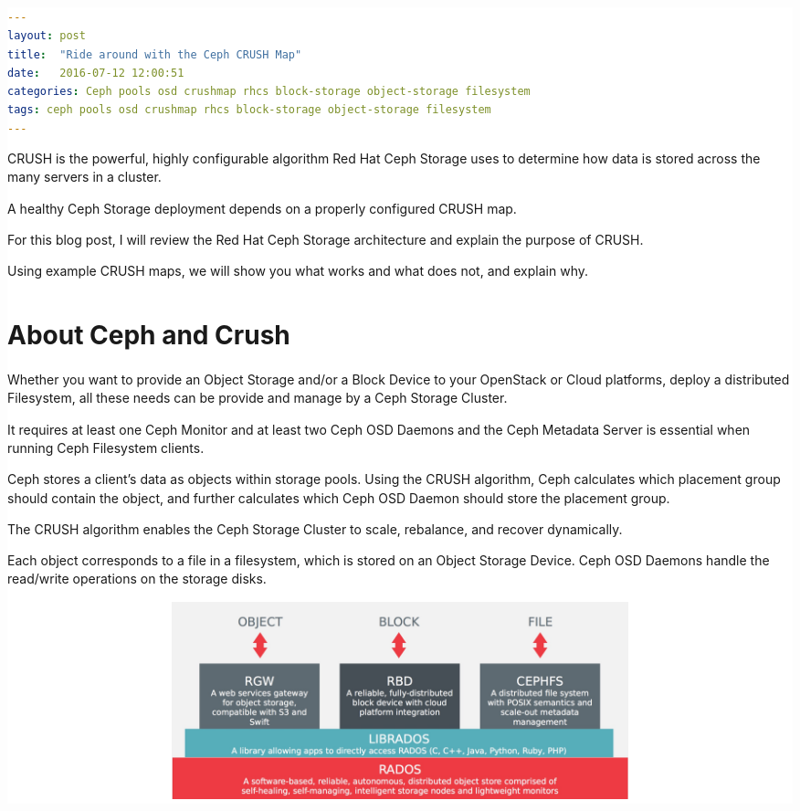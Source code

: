 ```yaml
---
layout: post
title:  "Ride around with the Ceph CRUSH Map"
date:   2016-07-12 12:00:51
categories: Ceph pools osd crushmap rhcs block-storage object-storage filesystem
tags: ceph pools osd crushmap rhcs block-storage object-storage filesystem
---
```

CRUSH is the powerful, highly configurable algorithm Red Hat Ceph Storage uses to determine
how data is stored across the many servers in a cluster.       
        
A healthy Ceph Storage deployment depends on a properly configured CRUSH map.
        
For this blog post, I will review the Red Hat Ceph Storage architecture
and explain the purpose of CRUSH.          
        
Using example CRUSH maps, we will show you what works and what does not, and
explain why.        
        
# About Ceph and Crush   
    
Whether you want to provide an Object Storage and/or a Block Device  to your
OpenStack or Cloud platforms, deploy a distributed Filesystem, all these needs
can be provide and manage by a Ceph Storage Cluster.        
        
It requires at least one Ceph Monitor and at least two Ceph OSD Daemons and the 
Ceph Metadata Server is essential when running Ceph Filesystem clients.         
        
Ceph stores a client’s data as objects within storage pools. Using the CRUSH
algorithm, Ceph calculates which placement group should contain the object,
and further calculates which Ceph OSD Daemon should store the placement group.      
        
The CRUSH algorithm enables the Ceph Storage Cluster to scale, rebalance, and
recover dynamically.        
        
Each object corresponds to a file in a filesystem, which is stored on an
Object Storage Device. Ceph OSD Daemons handle the read/write operations on
the storage disks.      
        
        
<div style="text-align:center">
    <img src="https://raw.githubusercontent.com/gchenuet/gchenuet.github.io/master/images/2016-07-12-ride-around-ceph-crush-map/ceph-components.jpg" width="500">
</div>
        